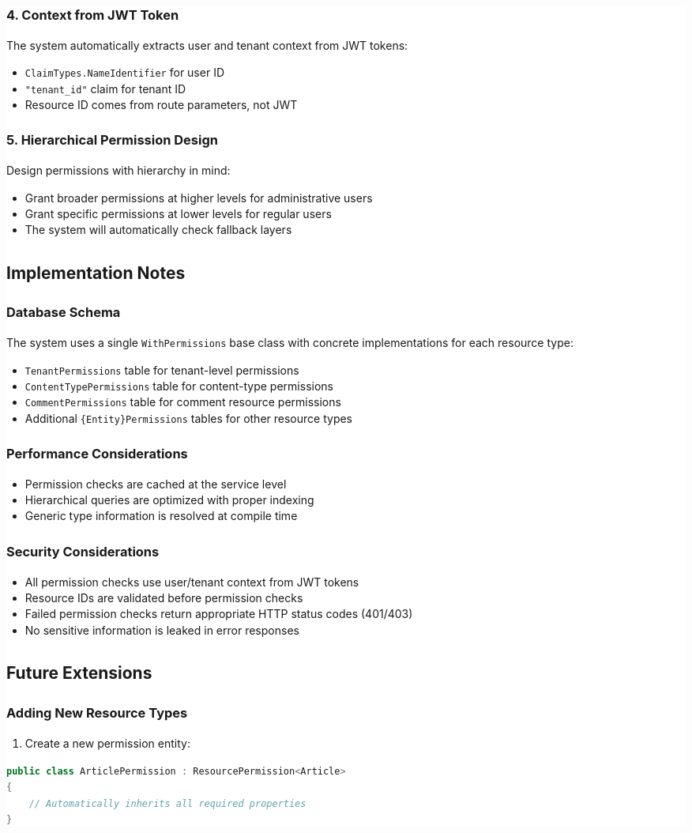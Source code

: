 ### 4. Context from JWT Token

The system automatically extracts user and tenant context from JWT tokens:

- `ClaimTypes.NameIdentifier` for user ID
- `"tenant_id"` claim for tenant ID
- Resource ID comes from route parameters, not JWT

### 5. Hierarchical Permission Design

Design permissions with hierarchy in mind:

- Grant broader permissions at higher levels for administrative users
- Grant specific permissions at lower levels for regular users
- The system will automatically check fallback layers

## Implementation Notes

### Database Schema

The system uses a single `WithPermissions` base class with concrete implementations for each resource type:

- `TenantPermissions` table for tenant-level permissions
- `ContentTypePermissions` table for content-type permissions
- `CommentPermissions` table for comment resource permissions
- Additional `{Entity}Permissions` tables for other resource types

### Performance Considerations

- Permission checks are cached at the service level
- Hierarchical queries are optimized with proper indexing
- Generic type information is resolved at compile time

### Security Considerations

- All permission checks use user/tenant context from JWT tokens
- Resource IDs are validated before permission checks
- Failed permission checks return appropriate HTTP status codes (401/403)
- No sensitive information is leaked in error responses

## Future Extensions

### Adding New Resource Types

1. Create a new permission entity:

```csharp
public class ArticlePermission : ResourcePermission<Article>
{
    // Automatically inherits all required properties
}
```
